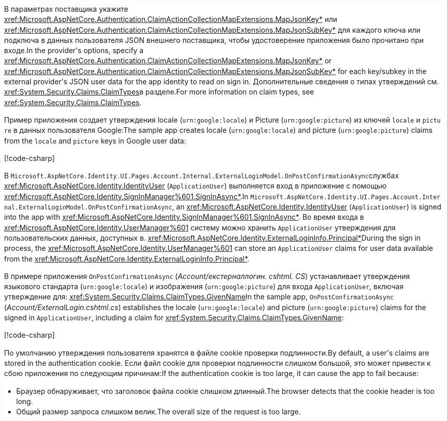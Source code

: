 <span data-ttu-id="492f9-137">В параметрах поставщика укажите <xref:Microsoft.AspNetCore.Authentication.ClaimActionCollectionMapExtensions.MapJsonKey*> или <xref:Microsoft.AspNetCore.Authentication.ClaimActionCollectionMapExtensions.MapJsonSubKey*> для каждого ключа или подключа в данных пользователя JSON внешнего поставщика, чтобы удостоверение приложения было прочитано при входе.</span><span class="sxs-lookup"><span data-stu-id="492f9-137">In the provider's options, specify a <xref:Microsoft.AspNetCore.Authentication.ClaimActionCollectionMapExtensions.MapJsonKey*> or <xref:Microsoft.AspNetCore.Authentication.ClaimActionCollectionMapExtensions.MapJsonSubKey*> for each key/subkey in the external provider's JSON user data for the app identity to read on sign in.</span></span> <span data-ttu-id="492f9-138">Дополнительные сведения о типах утверждений см. <xref:System.Security.Claims.ClaimTypes>в разделе.</span><span class="sxs-lookup"><span data-stu-id="492f9-138">For more information on claim types, see <xref:System.Security.Claims.ClaimTypes>.</span></span>

<span data-ttu-id="492f9-139">Пример приложения создает утверждения locale (`urn:google:locale`) и Picture (`urn:google:picture`) из ключей `locale` и `picture` в данных пользователя Google:</span><span class="sxs-lookup"><span data-stu-id="492f9-139">The sample app creates locale (`urn:google:locale`) and picture (`urn:google:picture`) claims from the `locale` and `picture` keys in Google user data:</span></span>

[!code-csharp[](additional-claims/samples/3.x/ClaimsSample/Startup.cs?name=snippet_AddGoogle&highlight=13-14)]

<span data-ttu-id="492f9-140">В `Microsoft.AspNetCore.Identity.UI.Pages.Account.Internal.ExternalLoginModel.OnPostConfirmationAsync`службах <xref:Microsoft.AspNetCore.Identity.IdentityUser> (`ApplicationUser`) выполняется вход в приложение с помощью <xref:Microsoft.AspNetCore.Identity.SignInManager%601.SignInAsync*>.</span><span class="sxs-lookup"><span data-stu-id="492f9-140">In `Microsoft.AspNetCore.Identity.UI.Pages.Account.Internal.ExternalLoginModel.OnPostConfirmationAsync`, an <xref:Microsoft.AspNetCore.Identity.IdentityUser> (`ApplicationUser`) is signed into the app with <xref:Microsoft.AspNetCore.Identity.SignInManager%601.SignInAsync*>.</span></span> <span data-ttu-id="492f9-141">Во время входа в <xref:Microsoft.AspNetCore.Identity.UserManager%601> систему можно хранить `ApplicationUser` утверждения для пользовательских данных, доступных в. <xref:Microsoft.AspNetCore.Identity.ExternalLoginInfo.Principal*></span><span class="sxs-lookup"><span data-stu-id="492f9-141">During the sign in process, the <xref:Microsoft.AspNetCore.Identity.UserManager%601> can store an `ApplicationUser` claims for user data available from the <xref:Microsoft.AspNetCore.Identity.ExternalLoginInfo.Principal*>.</span></span>

<span data-ttu-id="492f9-142">В примере приложения `OnPostConfirmationAsync` (*Account/екстерналлогин. cshtml. CS*) устанавливает утверждения языкового стандарта (`urn:google:locale`) и изображения (`urn:google:picture`) для входа `ApplicationUser`, включая утверждение для: <xref:System.Security.Claims.ClaimTypes.GivenName></span><span class="sxs-lookup"><span data-stu-id="492f9-142">In the sample app, `OnPostConfirmationAsync` (*Account/ExternalLogin.cshtml.cs*) establishes the locale (`urn:google:locale`) and picture (`urn:google:picture`) claims for the signed in `ApplicationUser`, including a claim for <xref:System.Security.Claims.ClaimTypes.GivenName>:</span></span>

[!code-csharp[](additional-claims/samples/3.x/ClaimsSample/Areas/Identity/Pages/Account/ExternalLogin.cshtml.cs?name=snippet_OnPostConfirmationAsync&highlight=35-51)]

<span data-ttu-id="492f9-143">По умолчанию утверждения пользователя хранятся в файле cookie проверки подлинности.</span><span class="sxs-lookup"><span data-stu-id="492f9-143">By default, a user's claims are stored in the authentication cookie.</span></span> <span data-ttu-id="492f9-144">Если файл cookie для проверки подлинности слишком большой, это может привести к сбою приложения по следующим причинам:</span><span class="sxs-lookup"><span data-stu-id="492f9-144">If the authentication cookie is too large, it can cause the app to fail because:</span></span>

* <span data-ttu-id="492f9-145">Браузер обнаруживает, что заголовок файла cookie слишком длинный.</span><span class="sxs-lookup"><span data-stu-id="492f9-145">The browser detects that the cookie header is too long.</span></span>
* <span data-ttu-id="492f9-146">Общий размер запроса слишком велик.</span><span class="sxs-lookup"><span data-stu-id="492f9-146">The overall size of the request is too large.</span></span>
